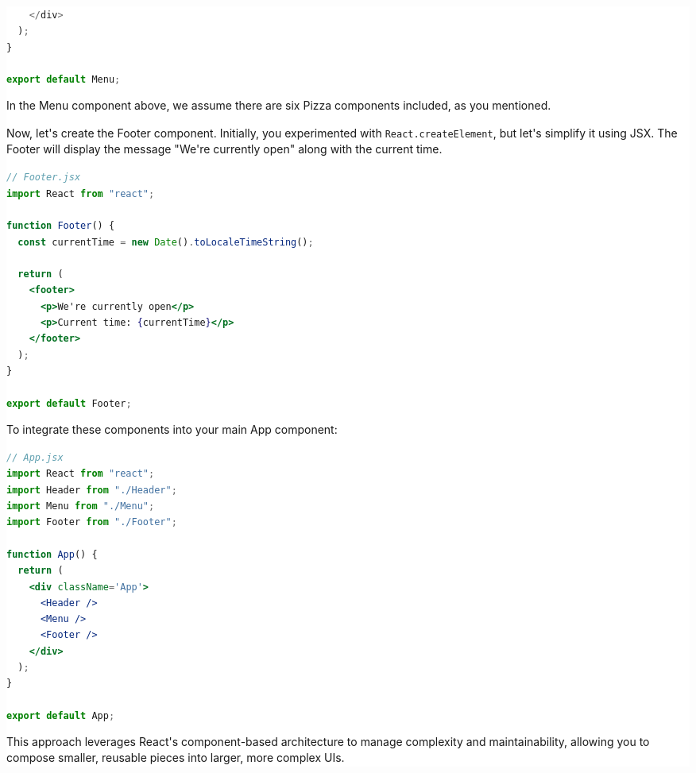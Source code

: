 ```jsx
    </div>
  );
}

export default Menu;
```

In the Menu component above, we assume there are six Pizza components included, as you mentioned.

Now, let's create the Footer component. Initially, you experimented with `React.createElement`, but let's simplify it using JSX. The Footer will display the message "We're currently open" along with the current time.

```jsx
// Footer.jsx
import React from "react";

function Footer() {
  const currentTime = new Date().toLocaleTimeString();

  return (
    <footer>
      <p>We're currently open</p>
      <p>Current time: {currentTime}</p>
    </footer>
  );
}

export default Footer;
```

To integrate these components into your main App component:

```jsx
// App.jsx
import React from "react";
import Header from "./Header";
import Menu from "./Menu";
import Footer from "./Footer";

function App() {
  return (
    <div className='App'>
      <Header />
      <Menu />
      <Footer />
    </div>
  );
}

export default App;
```

This approach leverages React's component-based architecture to manage complexity and maintainability, allowing you to compose smaller, reusable pieces into larger, more complex UIs.
